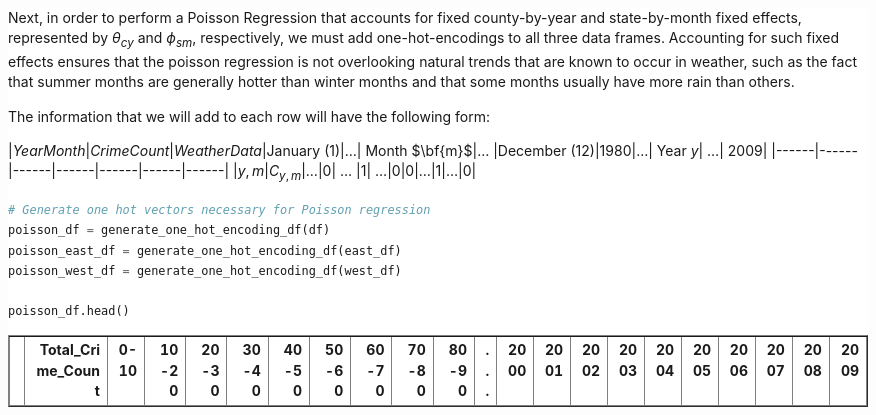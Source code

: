 

Next, in order to perform a Poisson Regression that accounts for fixed county-by-year and state-by-month fixed effects, represented by $\theta_{cy}$ and $\phi_{sm}$, respectively, we must add one-hot-encodings to all three data frames. Accounting for such fixed effects ensures that the poisson regression is not overlooking natural trends that are known to occur in weather, such as the fact that summer months are generally hotter than winter months and that some months usually have more rain than others.

The information that we will add to each row will have the following form:

|$YearMonth$|$Crime Count$|$Weather Data$|January (1)|$\dots$| Month $\bf{m}$|$\dots$ |December (12)|1980|$\dots$| Year $y$| $\dots$| 2009|
|------|------|------|------|------|------|------|
|$y,m$|$C_{y,m}$|$\dots$|0| $\dots$ |1| $\dots$|0|0|$\dots$|1|$\dots$|0|



```python
# Generate one hot vectors necessary for Poisson regression 
poisson_df = generate_one_hot_encoding_df(df)
poisson_east_df = generate_one_hot_encoding_df(east_df)
poisson_west_df = generate_one_hot_encoding_df(west_df)

poisson_df.head()
```




<div>
<style scoped>
    .dataframe tbody tr th:only-of-type {
        vertical-align: middle;
    }

    .dataframe tbody tr th {
        vertical-align: top;
    }

    .dataframe thead th {
        text-align: right;
    }
</style>
<table border="1" class="dataframe">
  <thead>
    <tr style="text-align: right;">
      <th></th>
      <th>Total_Crime_Count</th>
      <th>0-10</th>
      <th>10-20</th>
      <th>20-30</th>
      <th>30-40</th>
      <th>40-50</th>
      <th>50-60</th>
      <th>60-70</th>
      <th>70-80</th>
      <th>80-90</th>
      <th>...</th>
      <th>2000</th>
      <th>2001</th>
      <th>2002</th>
      <th>2003</th>
      <th>2004</th>
      <th>2005</th>
      <th>2006</th>
      <th>2007</th>
      <th>2008</th>
      <th>2009</th>
    </tr>
